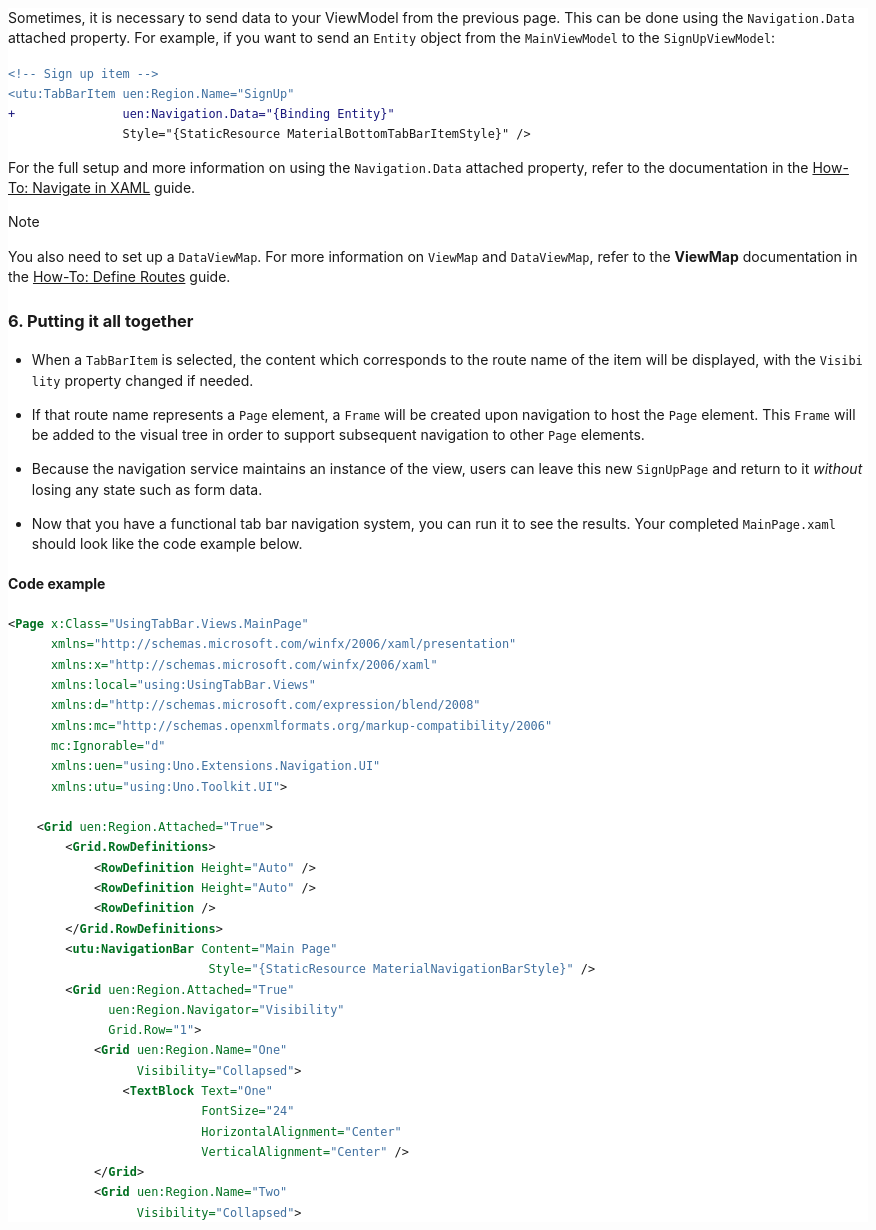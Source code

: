Sometimes, it is necessary to send data to your ViewModel from the previous page. This can be done using the `Navigation.Data` attached property. For example, if you want to send an `Entity` object from the `MainViewModel` to the `SignUpViewModel`:

```diff
<!-- Sign up item -->
<utu:TabBarItem uen:Region.Name="SignUp"
+               uen:Navigation.Data="{Binding Entity}"
                Style="{StaticResource MaterialBottomTabBarItemStyle}" />
```

For the full setup and more information on using the `Navigation.Data` attached property, refer to the documentation in the [How-To: Navigate in XAML](xref:Uno.Extensions.Navigation.HowToNavigateInXAML#2-navigationdata) guide.

> [!NOTE]  
> You also need to set up a `DataViewMap`. For more information on `ViewMap` and `DataViewMap`, refer to the **ViewMap** documentation in the [How-To: Define Routes](xref:Uno.Extensions.Navigation.HowToDefineRoutes#viewmap) guide.

### 6. Putting it all together

* When a `TabBarItem` is selected, the content which corresponds to the route name of the item will be displayed, with the `Visibility` property changed if needed.

* If that route name represents a `Page` element, a `Frame` will be created upon navigation to host the `Page` element. This `Frame` will be added to the visual tree in order to support subsequent navigation to other `Page` elements.

* Because the navigation service maintains an instance of the view, users can leave this new `SignUpPage` and return to it _without_ losing any state such as form data.

* Now that you have a functional tab bar navigation system, you can run it to see the results. Your completed `MainPage.xaml` should look like the code example below.

#### Code example

```xml
<Page x:Class="UsingTabBar.Views.MainPage"
      xmlns="http://schemas.microsoft.com/winfx/2006/xaml/presentation"
      xmlns:x="http://schemas.microsoft.com/winfx/2006/xaml"
      xmlns:local="using:UsingTabBar.Views"
      xmlns:d="http://schemas.microsoft.com/expression/blend/2008"
      xmlns:mc="http://schemas.openxmlformats.org/markup-compatibility/2006"
      mc:Ignorable="d"
      xmlns:uen="using:Uno.Extensions.Navigation.UI"
      xmlns:utu="using:Uno.Toolkit.UI">

    <Grid uen:Region.Attached="True">
        <Grid.RowDefinitions>
            <RowDefinition Height="Auto" />
            <RowDefinition Height="Auto" />
            <RowDefinition />
        </Grid.RowDefinitions>
        <utu:NavigationBar Content="Main Page"
                            Style="{StaticResource MaterialNavigationBarStyle}" />
        <Grid uen:Region.Attached="True"
              uen:Region.Navigator="Visibility"
              Grid.Row="1">
            <Grid uen:Region.Name="One" 
                  Visibility="Collapsed">
                <TextBlock Text="One"
                           FontSize="24"
                           HorizontalAlignment="Center"
                           VerticalAlignment="Center" />
            </Grid>
            <Grid uen:Region.Name="Two" 
                  Visibility="Collapsed">
```